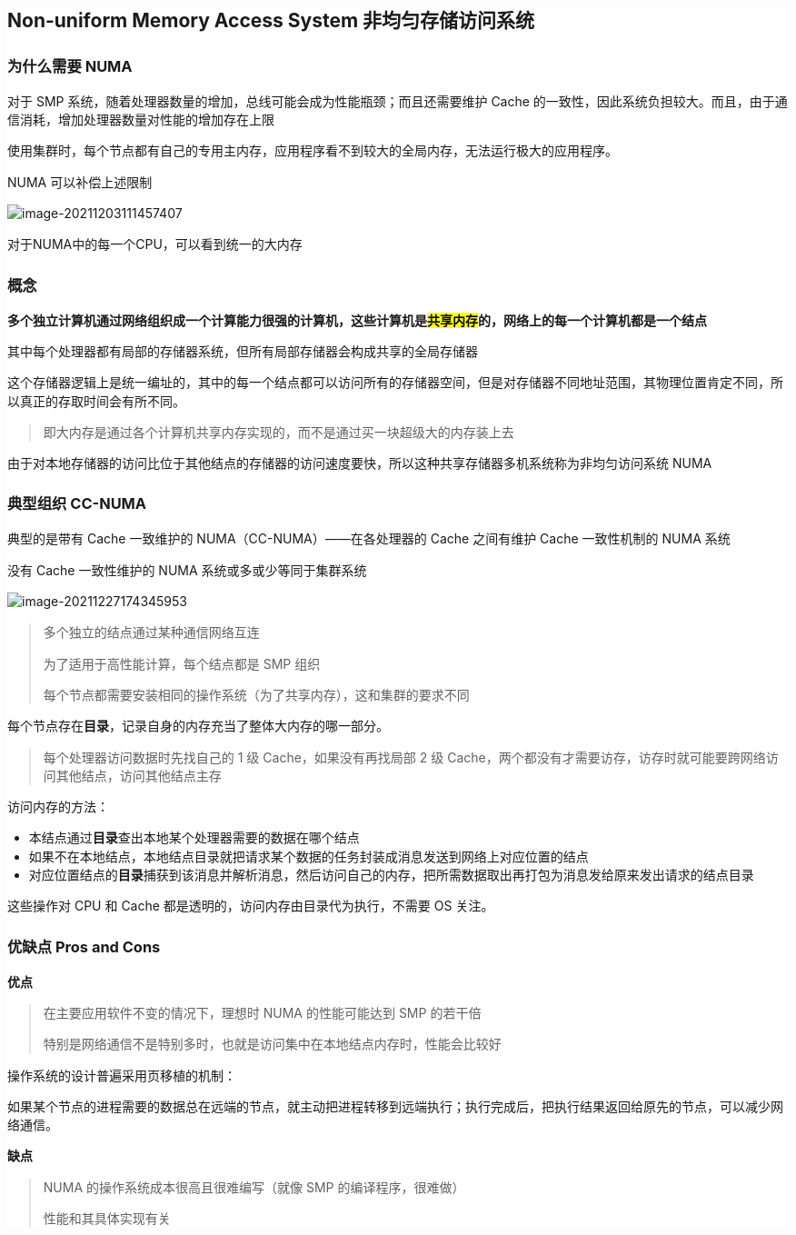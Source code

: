 ## Non-uniform Memory Access System 非均匀存储访问系统

### 为什么需要 NUMA

对于 SMP 系统，随着处理器数量的增加，总线可能会成为性能瓶颈；而且还需要维护 Cache 的一致性，因此系统负担较大。而且，由于通信消耗，增加处理器数量对性能的增加存在上限

使用集群时，每个节点都有自己的专用主内存，应用程序看不到较大的全局内存，无法运行极大的应用程序。

NUMA 可以补偿上述限制

![image-20211203111457407](https://raw.githubusercontent.com/yijunquan-afk/img-bed-1/main/img2/1695704569.png)

对于NUMA中的每一个CPU，可以看到统一的大内存

### 概念

**多个独立计算机通过网络组织成一个计算能力很强的计算机，这些计算机是<mark>共享内存</mark>的，网络上的每一个计算机都是一个结点**

其中每个处理器都有局部的存储器系统，但所有局部存储器会构成共享的全局存储器

这个存储器逻辑上是统一编址的，其中的每一个结点都可以访问所有的存储器空间，但是对存储器不同地址范围，其物理位置肯定不同，所以真正的存取时间会有所不同。

> 即大内存是通过各个计算机共享内存实现的，而不是通过买一块超级大的内存装上去

由于对本地存储器的访问比位于其他结点的存储器的访问速度要快，所以这种共享存储器多机系统称为非均匀访问系统 NUMA

### 典型组织 CC-NUMA

典型的是带有 Cache 一致维护的 NUMA（CC-NUMA）——在各处理器的 Cache 之间有维护 Cache 一致性机制的 NUMA 系统

没有 Cache 一致性维护的 NUMA 系统或多或少等同于集群系统

![image-20211227174345953](https://raw.githubusercontent.com/yijunquan-afk/img-bed-1/main/img2/1695704562.png)

> 多个独立的结点通过某种通信网络互连
>
> 为了适用于高性能计算，每个结点都是 SMP 组织
>
> 每个节点都需要安装相同的操作系统（为了共享内存），这和集群的要求不同

每个节点存在**目录**，记录自身的内存充当了整体大内存的哪一部分。

> 每个处理器访问数据时先找自己的 1 级 Cache，如果没有再找局部 2 级 Cache，两个都没有才需要访存，访存时就可能要跨网络访问其他结点，访问其他结点主存

访问内存的方法：

- 本结点通过**目录**查出本地某个处理器需要的数据在哪个结点
- ﻿﻿如果不在本地结点，本地结点目录就把请求某个数据的任务封装成消息发送到网络上对应位置的结点
- ﻿﻿对应位置结点的**目录**捕获到该消息并解析消息，然后访问自己的内存，把所需数据取出再打包为消息发给原来发出请求的结点目录

 这些操作对 CPU 和 Cache 都是透明的，访问内存由目录代为执行，不需要 OS 关注。

### 优缺点 Pros and Cons

**优点**

> 在主要应用软件不变的情况下，理想时 NUMA 的性能可能达到 SMP 的若干倍
>
> ﻿特别是网络通信不是特别多时，也就是访问集中在本地结点内存时，性能会比较好

操作系统的设计普遍采用页移植的机制：

如果某个节点的进程需要的数据总在远端的节点，就主动把进程转移到远端执行；执行完成后，把执行结果返回给原先的节点，可以减少网络通信。

**缺点**

> NUMA 的操作系统成本很高且很难编写（就像 SMP 的编译程序，很难做）
>
> 性能和其具体实现有关